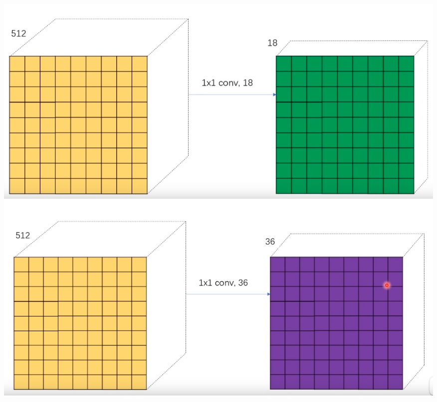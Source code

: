 ![image-20220301141046170](img/image-20220301141046170.png)

![image-20220301141115731](img/image-20220301141115731.png)
